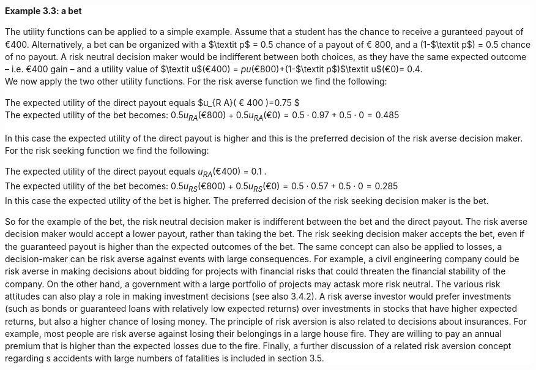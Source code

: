  **Example 3.3: a bet**

The utility functions can be applied to a simple example. Assume that a student has the chance to receive a guranteed payout of €400. Alternatively, a bet can be organized with a $\textit p$ =  0.5 chance of a payout of € 800, and a (1-$\textit p$) = 0.5 chance of no payout. A risk neutral decision maker would be indifferent between both choices, as they have the same expected outcome – i.e. €400 gain – and a utility value of $\textit u$(€400) = $\textit{pu}$(€800)+(1-$\textit p$)$\textit u$(€0)= 0.4.  
We now apply the two other utility functions. For the risk averse function  we find the following:

The expected utility of the direct payout equals $u_{R A}( € 400 )=0.75 $  
The expected utility of the bet becomes: $0.5 u_{R A}(€ 800)+0.5 u_{R A}(€ 0)=0.5 \cdot 0.97+0.5 \cdot 0=0.485$  

In this case the expected utility of the direct payout is higher and this is the preferred decision of the risk averse decision maker. For the risk seeking function  we find the following:

The expected utility of the direct payout equals $u_{R A}( € 400 )$  = 0.1 .  
The expected utility of the bet becomes: $0.5 u_{R S}(€ 800)+0.5 u_{R S}(€ 0)=0.5 \cdot 0.57+0.5 \cdot 0=0.285$   
In this case the expected utility of the bet is higher. The preferred decision of the risk seeking decision maker is the bet.

So for the example of the bet, the risk neutral decision maker is indifferent between the bet and the direct payout. The risk averse decision maker would accept a lower payout, rather than taking the bet. The risk seeking decision maker accepts the bet, even if the guaranteed payout is higher than the expected outcomes of the bet. The same concept can also be applied to losses, a decision-maker can be risk averse against events with large consequences. For example, a civil engineering company could be risk averse in making decisions about bidding for projects with financial risks that could threaten the financial stability of the company. On the other hand, a government with a large portfolio of projects may actask  more risk neutral. The various risk attitudes can also play a role in making investment decisions (see also 3.4.2). A risk averse investor would prefer investments (such as bonds or guaranteed loans with relatively low expected returns) over investments in stocks that have higher expected returns, but also a higher chance of losing money. The principle of risk aversion is also related to decisions about insurances. For example, most people are risk averse against losing their belongings in a large house fire. They are willing to pay an annual premium that is higher than the expected losses due to the fire. Finally, a further discussion of a related risk aversion concept regarding  s accidents with large numbers of fatalities is included in section 3.5.
